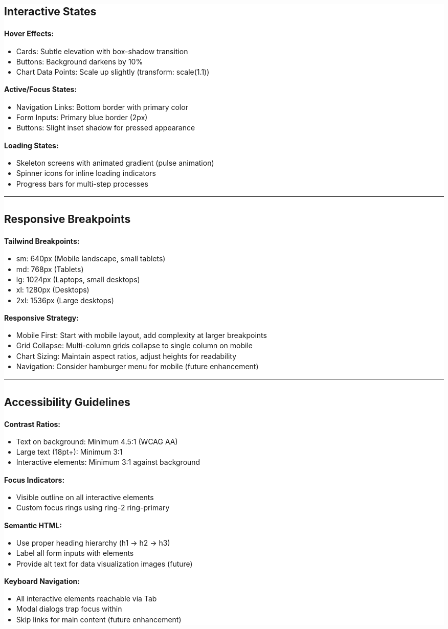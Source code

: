 
## Interactive States

**Hover Effects:**
- Cards: Subtle elevation with box-shadow transition
- Buttons: Background darkens by 10%
- Chart Data Points: Scale up slightly (transform: scale(1.1))

**Active/Focus States:**
- Navigation Links: Bottom border with primary color
- Form Inputs: Primary blue border (2px)
- Buttons: Slight inset shadow for pressed appearance

**Loading States:**
- Skeleton screens with animated gradient (pulse animation)
- Spinner icons for inline loading indicators
- Progress bars for multi-step processes

---

## Responsive Breakpoints

**Tailwind Breakpoints:**
- sm: 640px (Mobile landscape, small tablets)
- md: 768px (Tablets)
- lg: 1024px (Laptops, small desktops)
- xl: 1280px (Desktops)
- 2xl: 1536px (Large desktops)

**Responsive Strategy:**
- Mobile First: Start with mobile layout, add complexity at larger breakpoints
- Grid Collapse: Multi-column grids collapse to single column on mobile
- Chart Sizing: Maintain aspect ratios, adjust heights for readability
- Navigation: Consider hamburger menu for mobile (future enhancement)

---

## Accessibility Guidelines

**Contrast Ratios:**
- Text on background: Minimum 4.5:1 (WCAG AA)
- Large text (18pt+): Minimum 3:1
- Interactive elements: Minimum 3:1 against background

**Focus Indicators:**
- Visible outline on all interactive elements
- Custom focus rings using ring-2 ring-primary

**Semantic HTML:**
- Use proper heading hierarchy (h1 → h2 → h3)
- Label all form inputs with <label> elements
- Provide alt text for data visualization images (future)

**Keyboard Navigation:**
- All interactive elements reachable via Tab
- Modal dialogs trap focus within
- Skip links for main content (future enhancement)
